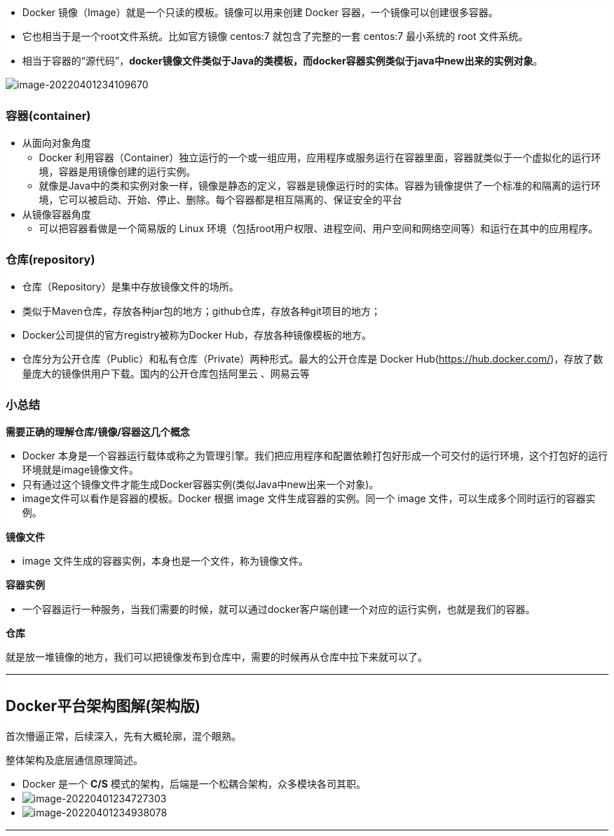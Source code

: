 - Docker 镜像（Image）就是一个只读的模板。镜像可以用来创建 Docker 容器，一个镜像可以创建很多容器。

- 它也相当于是一个root文件系统。比如官方镜像 centos:7 就包含了完整的一套 centos:7 最小系统的 root 文件系统。

- 相当于容器的“源代码”，**docker镜像文件类似于Java的类模板，而docker容器实例类似于java中new出来的实例对象**。

![image-20220401234109670](https://studyimages.oss-cn-beijing.aliyuncs.com/img/Docker/image-20220401234109670.png)

### 容器(container)

- 从面向对象角度
  - Docker 利用容器（Container）独立运行的一个或一组应用，应用程序或服务运行在容器里面，容器就类似于一个虚拟化的运行环境，容器是用镜像创建的运行实例。
  - 就像是Java中的类和实例对象一样，镜像是静态的定义，容器是镜像运行时的实体。容器为镜像提供了一个标准的和隔离的运行环境，它可以被启动、开始、停止、删除。每个容器都是相互隔离的、保证安全的平台
- 从镜像容器角度
  - 可以把容器看做是一个简易版的 Linux 环境（包括root用户权限、进程空间、用户空间和网络空间等）和运行在其中的应用程序。

### 仓库(repository)

- 仓库（Repository）是集中存放镜像文件的场所。

- 类似于Maven仓库，存放各种jar包的地方；github仓库，存放各种git项目的地方；

- Docker公司提供的官方registry被称为Docker Hub，存放各种镜像模板的地方。

- 仓库分为公开仓库（Public）和私有仓库（Private）两种形式。最大的公开仓库是 Docker Hub(https://hub.docker.com/)，存放了数量庞大的镜像供用户下载。国内的公开仓库包括阿里云 、网易云等

### 小总结

**需要正确的理解仓库/镜像/容器这几个概念**

- Docker 本身是一个容器运行载体或称之为管理引擎。我们把应用程序和配置依赖打包好形成一个可交付的运行环境，这个打包好的运行环境就是image镜像文件。
- 只有通过这个镜像文件才能生成Docker容器实例(类似Java中new出来一个对象)。
- image文件可以看作是容器的模板。Docker 根据 image 文件生成容器的实例。同一个 image 文件，可以生成多个同时运行的容器实例。

**镜像文件**

- image 文件生成的容器实例，本身也是一个文件，称为镜像文件。

**容器实例**

- 一个容器运行一种服务，当我们需要的时候，就可以通过docker客户端创建一个对应的运行实例，也就是我们的容器。

**仓库**

就是放一堆镜像的地方，我们可以把镜像发布到仓库中，需要的时候再从仓库中拉下来就可以了。

---

## Docker平台架构图解(架构版)

首次懵逼正常，后续深入，先有大概轮廓，混个眼熟。

整体架构及底层通信原理简述。

- Docker 是一个 **C/S** 模式的架构，后端是一个松耦合架构，众多模块各司其职。 
- ![image-20220401234727303](https://studyimages.oss-cn-beijing.aliyuncs.com/img/Docker/image-20220401234727303.png)
- ![image-20220401234938078](https://studyimages.oss-cn-beijing.aliyuncs.com/img/Docker/image-20220401234938078.png)

---